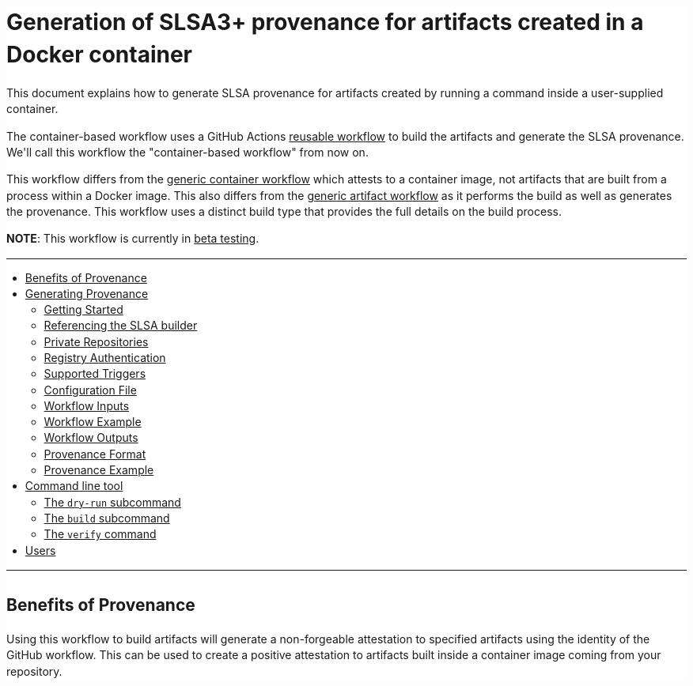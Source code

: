 # Generation of SLSA3+ provenance for artifacts created in a Docker container

This document explains how to generate SLSA provenance for artifacts created by
running a command inside a user-supplied container.

The container-based workflow uses a GitHub Actions [reusable
workflow](https://docs.github.com/en/actions/using-workflows/reusing-workflows)
to build the artifacts and generate the SLSA provenance. We'll call this
workflow the "container-based workflow" from now on.

This workflow differs from the [generic container
workflow](../container/README.md) which attests to a container image, not
artifacts that are built from a process within a Docker image. This also differs
from the [generic artifact workflow](../generic/README.md) as it performs the
build as well as generates the provenance. This workflow uses a distinct build
type that provides the full details on the build process.

**NOTE**: This workflow is currently in
[beta testing](https://github.com/slsa-framework/slsa-github-generator/milestone/4).

---





- [Benefits of Provenance](#benefits-of-provenance)
- [Generating Provenance](#generating-provenance)
  - [Getting Started](#getting-started)
  - [Referencing the SLSA builder](#referencing-the-slsa-builder)
  - [Private Repositories](#private-repositories)
  - [Registry Authentication](#registry-authentication)
  - [Supported Triggers](#supported-triggers)
  - [Configuration File](#configuration-file)
  - [Workflow Inputs](#workflow-inputs)
  - [Workflow Example](#workflow-example)
  - [Workflow Outputs](#workflow-outputs)
  - [Provenance Format](#provenance-format)
  - [Provenance Example](#provenance-example)
- [Command line tool](#command-line-tool)
  - [The `dry-run` subcommand](#the-dry-run-subcommand)
  - [The `build` subcommand](#the-build-subcommand)
  - [The `verify` command](#the-verify-command)
- [Users](#users)



---

## Benefits of Provenance

Using this workflow to build artifacts will generate a non-forgeable attestation
to specified artifacts using the identity of the GitHub workflow. This can be
used to create a positive attestation to artifacts built inside a container
image coming from your repository.
